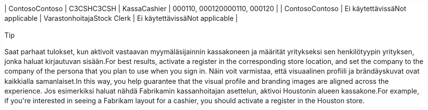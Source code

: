 | <span data-ttu-id="6548b-275">Contoso</span><span class="sxs-lookup"><span data-stu-id="6548b-275">Contoso</span></span>         | <span data-ttu-id="6548b-276">C3CSH</span><span class="sxs-lookup"><span data-stu-id="6548b-276">C3CSH</span></span>            | <span data-ttu-id="6548b-277">Kassa</span><span class="sxs-lookup"><span data-stu-id="6548b-277">Cashier</span></span>       | <span data-ttu-id="6548b-278">000110, 000120</span><span class="sxs-lookup"><span data-stu-id="6548b-278">000110, 000120</span></span>         |
| <span data-ttu-id="6548b-279">Contoso</span><span class="sxs-lookup"><span data-stu-id="6548b-279">Contoso</span></span>         | <span data-ttu-id="6548b-280">Ei käytettävissä</span><span class="sxs-lookup"><span data-stu-id="6548b-280">Not applicable</span></span>   | <span data-ttu-id="6548b-281">Varastonhoitaja</span><span class="sxs-lookup"><span data-stu-id="6548b-281">Stock Clerk</span></span>   | <span data-ttu-id="6548b-282">Ei käytettävissä</span><span class="sxs-lookup"><span data-stu-id="6548b-282">Not applicable</span></span>         |

> [!TIP]
> <span data-ttu-id="6548b-283">Saat parhaat tulokset, kun aktivoit vastaavan myymäläsijainnin kassakoneen ja määrität yritykseksi sen henkilötyypin yrityksen, jonka haluat kirjautuvan sisään.</span><span class="sxs-lookup"><span data-stu-id="6548b-283">For best results, activate a register in the corresponding store location, and set the company to the company of the persona that you plan to use when you sign in.</span></span> <span data-ttu-id="6548b-284">Näin voit varmistaa, että visuaalinen profiili ja brändäyskuvat ovat kaikkialla samanlaiset.</span><span class="sxs-lookup"><span data-stu-id="6548b-284">In this way, you help guarantee that the visual profile and branding images are aligned across the experience.</span></span> <span data-ttu-id="6548b-285">Jos esimerkiksi haluat nähdä Fabrikamin kassanhoitajan asettelun, aktivoi Houstonin alueen kassakone.</span><span class="sxs-lookup"><span data-stu-id="6548b-285">For example, if you're interested in seeing a Fabrikam layout for a cashier, you should activate a register in the Houston store.</span></span>












